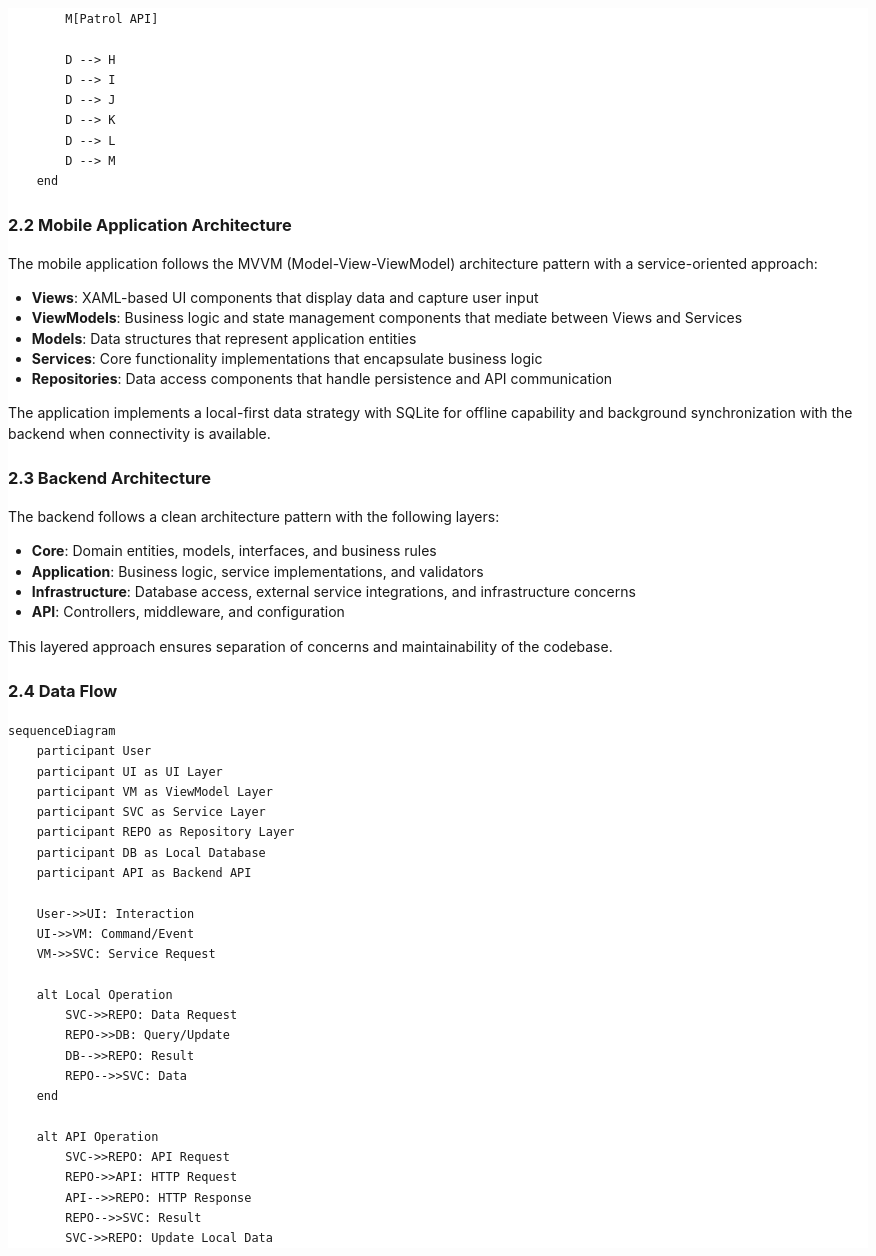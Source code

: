 ```mermaid
        M[Patrol API]
        
        D --> H
        D --> I
        D --> J
        D --> K
        D --> L
        D --> M
    end
```

### 2.2 Mobile Application Architecture

The mobile application follows the MVVM (Model-View-ViewModel) architecture pattern with a service-oriented approach:

- **Views**: XAML-based UI components that display data and capture user input
- **ViewModels**: Business logic and state management components that mediate between Views and Services
- **Models**: Data structures that represent application entities
- **Services**: Core functionality implementations that encapsulate business logic
- **Repositories**: Data access components that handle persistence and API communication

The application implements a local-first data strategy with SQLite for offline capability and background synchronization with the backend when connectivity is available.

### 2.3 Backend Architecture

The backend follows a clean architecture pattern with the following layers:

- **Core**: Domain entities, models, interfaces, and business rules
- **Application**: Business logic, service implementations, and validators
- **Infrastructure**: Database access, external service integrations, and infrastructure concerns
- **API**: Controllers, middleware, and configuration

This layered approach ensures separation of concerns and maintainability of the codebase.

### 2.4 Data Flow

```mermaid
sequenceDiagram
    participant User
    participant UI as UI Layer
    participant VM as ViewModel Layer
    participant SVC as Service Layer
    participant REPO as Repository Layer
    participant DB as Local Database
    participant API as Backend API
    
    User->>UI: Interaction
    UI->>VM: Command/Event
    VM->>SVC: Service Request
    
    alt Local Operation
        SVC->>REPO: Data Request
        REPO->>DB: Query/Update
        DB-->>REPO: Result
        REPO-->>SVC: Data
    end
    
    alt API Operation
        SVC->>REPO: API Request
        REPO->>API: HTTP Request
        API-->>REPO: HTTP Response
        REPO-->>SVC: Result
        SVC->>REPO: Update Local Data
```